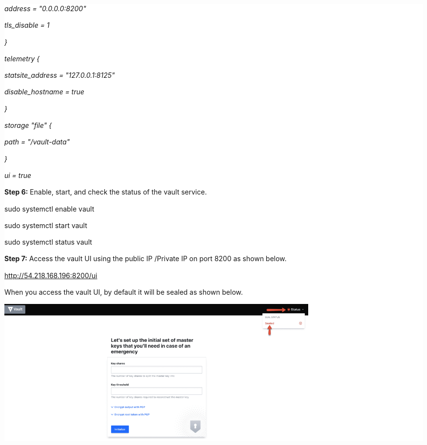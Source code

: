 *address = "0.0.0.0:8200"*

*tls_disable = 1*

*}*

*telemetry {*

*statsite_address = "127.0.0.1:8125"*

*disable_hostname = true*

*}*

*storage "file" {*

*path = "/vault-data"*

*}*

*ui = true*

**Step 6:** Enable, start, and check the status of the vault service.

sudo systemctl enable vault

sudo systemctl start vault

sudo systemctl status vault

**Step 7:** Access the vault UI using the public IP /Private IP on port
8200 as shown below.

http://54.218.168.196:8200/ui

When you access the vault UI, by default it will be sealed as shown
below.

<img src="./media/image1.png" style="width:6.5in;height:2.88056in"
alt="image" />

